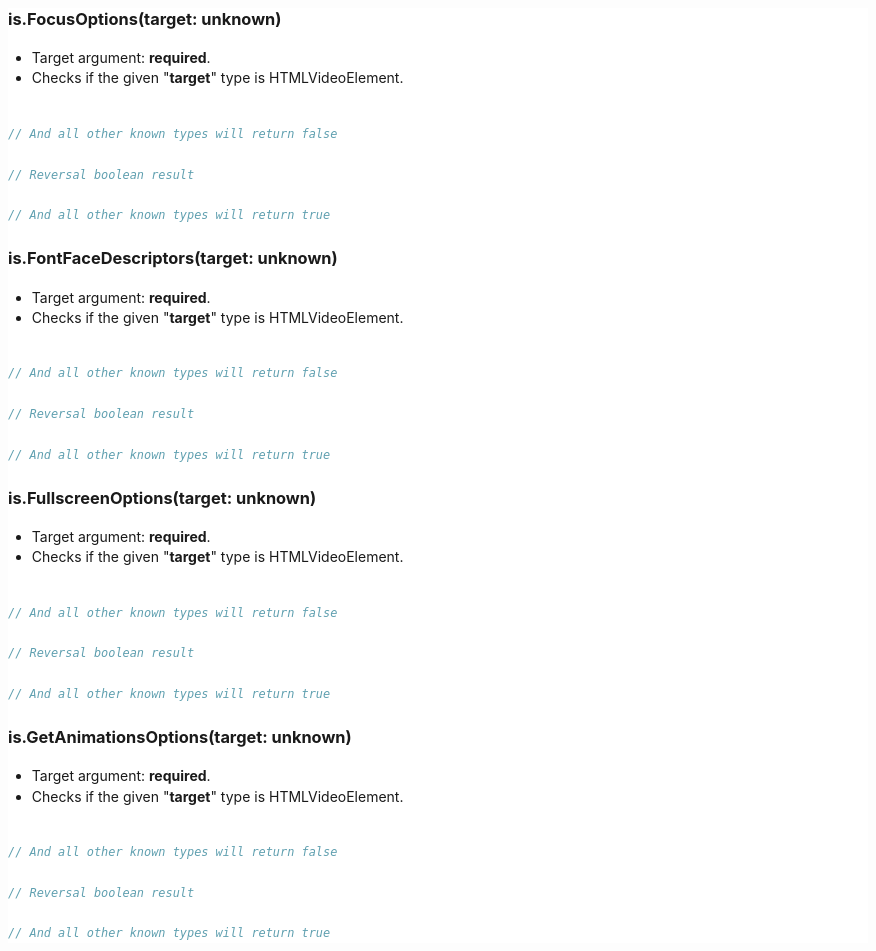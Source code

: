 ### is.FocusOptions(target: unknown)

- Target argument: **required**.
- Checks if the given "**target**" type is HTMLVideoElement.

```typescript

// And all other known types will return false

// Reversal boolean result

// And all other known types will return true
```

### is.FontFaceDescriptors(target: unknown)

- Target argument: **required**.
- Checks if the given "**target**" type is HTMLVideoElement.

```typescript

// And all other known types will return false

// Reversal boolean result

// And all other known types will return true
```

### is.FullscreenOptions(target: unknown)

- Target argument: **required**.
- Checks if the given "**target**" type is HTMLVideoElement.

```typescript

// And all other known types will return false

// Reversal boolean result

// And all other known types will return true
```

### is.GetAnimationsOptions(target: unknown)

- Target argument: **required**.
- Checks if the given "**target**" type is HTMLVideoElement.

```typescript

// And all other known types will return false

// Reversal boolean result

// And all other known types will return true
```
